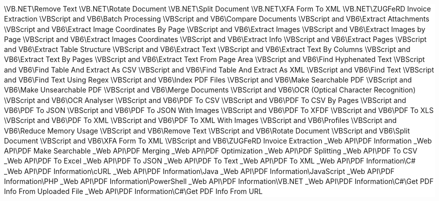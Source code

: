 \VB.NET\Remove Text
\VB.NET\Rotate Document
\VB.NET\Split Document
\VB.NET\XFA Form To XML
\VB.NET\ZUGFeRD Invoice Extraction
\VBScript and VB6\Batch Processing
\VBScript and VB6\Compare Documents
\VBScript and VB6\Extract Attachments
\VBScript and VB6\Extract Image Coordinates By Page
\VBScript and VB6\Extract Images
\VBScript and VB6\Extract Images by Page
\VBScript and VB6\Extract Images Coordinates
\VBScript and VB6\Extract Info
\VBScript and VB6\Extract Pages
\VBScript and VB6\Extract Table Structure
\VBScript and VB6\Extract Text
\VBScript and VB6\Extract Text By Columns
\VBScript and VB6\Extract Text By Pages
\VBScript and VB6\Extract Text From Page Area
\VBScript and VB6\Find Hyphenated Text
\VBScript and VB6\Find Table And Extract As CSV
\VBScript and VB6\Find Table And Extract As XML
\VBScript and VB6\Find Text
\VBScript and VB6\Find Text Using Regex
\VBScript and VB6\Index PDF Files
\VBScript and VB6\Make Searchable PDF
\VBScript and VB6\Make Unsearchable PDF
\VBScript and VB6\Merge Documents
\VBScript and VB6\OCR (Optical Character Recognition)
\VBScript and VB6\OCR Analyser
\VBScript and VB6\PDF To CSV
\VBScript and VB6\PDF To CSV By Pages
\VBScript and VB6\PDF To JSON
\VBScript and VB6\PDF To JSON With Images
\VBScript and VB6\PDF To XFDF
\VBScript and VB6\PDF To XLS
\VBScript and VB6\PDF To XML
\VBScript and VB6\PDF To XML With Images
\VBScript and VB6\Profiles
\VBScript and VB6\Reduce Memory Usage
\VBScript and VB6\Remove Text
\VBScript and VB6\Rotate Document
\VBScript and VB6\Split Document
\VBScript and VB6\XFA Form To XML
\VBScript and VB6\ZUGFeRD Invoice Extraction
\_Web API\PDF Information
\_Web API\PDF Make Searchable
\_Web API\PDF Merging
\_Web API\PDF Optimization
\_Web API\PDF Splitting
\_Web API\PDF To CSV
\_Web API\PDF To Excel
\_Web API\PDF To JSON
\_Web API\PDF To Text
\_Web API\PDF To XML
\_Web API\PDF Information\C#
\_Web API\PDF Information\cURL
\_Web API\PDF Information\Java
\_Web API\PDF Information\JavaScript
\_Web API\PDF Information\PHP
\_Web API\PDF Information\PowerShell
\_Web API\PDF Information\VB.NET
\_Web API\PDF Information\C#\Get PDF Info From Uploaded File
\_Web API\PDF Information\C#\Get PDF Info From URL